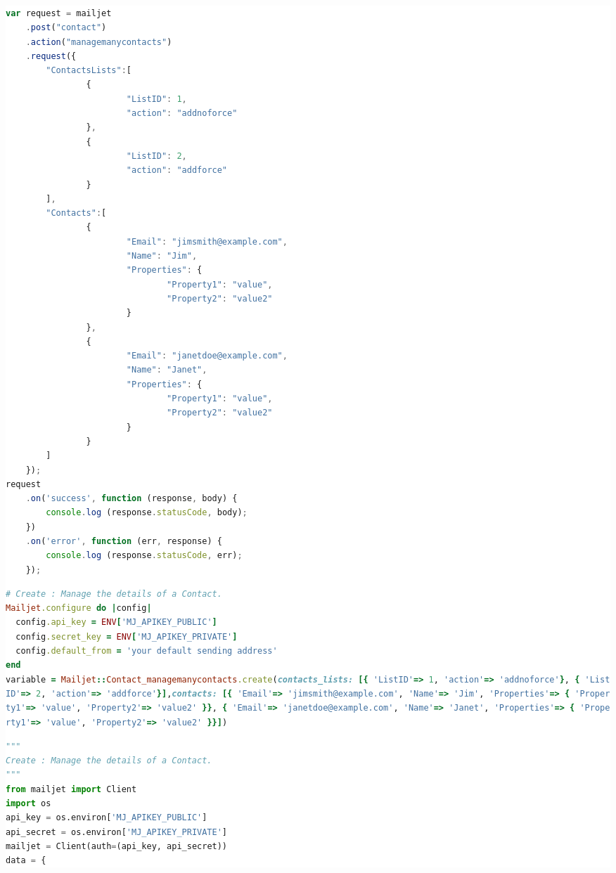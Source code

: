 ```javascript
var request = mailjet
	.post("contact")
	.action("managemanycontacts")
	.request({
		"ContactsLists":[
				{
						"ListID": 1,
						"action": "addnoforce"
				},
				{
						"ListID": 2,
						"action": "addforce"
				}
		],
		"Contacts":[
				{
						"Email": "jimsmith@example.com",
						"Name": "Jim",
						"Properties": {
								"Property1": "value",
								"Property2": "value2"
						}
				},
				{
						"Email": "janetdoe@example.com",
						"Name": "Janet",
						"Properties": {
								"Property1": "value",
								"Property2": "value2"
						}
				}
		]
	});
request
	.on('success', function (response, body) {
		console.log (response.statusCode, body);
	})
	.on('error', function (err, response) {
		console.log (response.statusCode, err);
	});
```
```ruby
# Create : Manage the details of a Contact.
Mailjet.configure do |config|
  config.api_key = ENV['MJ_APIKEY_PUBLIC']
  config.secret_key = ENV['MJ_APIKEY_PRIVATE']
  config.default_from = 'your default sending address'
end
variable = Mailjet::Contact_managemanycontacts.create(contacts_lists: [{ 'ListID'=> 1, 'action'=> 'addnoforce'}, { 'ListID'=> 2, 'action'=> 'addforce'}],contacts: [{ 'Email'=> 'jimsmith@example.com', 'Name'=> 'Jim', 'Properties'=> { 'Property1'=> 'value', 'Property2'=> 'value2' }}, { 'Email'=> 'janetdoe@example.com', 'Name'=> 'Janet', 'Properties'=> { 'Property1'=> 'value', 'Property2'=> 'value2' }}])
```
```python
"""
Create : Manage the details of a Contact.
"""
from mailjet import Client
import os
api_key = os.environ['MJ_APIKEY_PUBLIC']
api_secret = os.environ['MJ_APIKEY_PRIVATE']
mailjet = Client(auth=(api_key, api_secret))
data = {
```